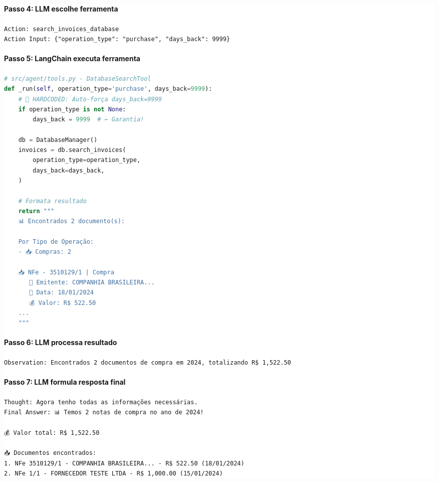 #### **Passo 4:** LLM escolhe ferramenta

```
Action: search_invoices_database
Action Input: {"operation_type": "purchase", "days_back": 9999}
```

#### **Passo 5:** LangChain executa ferramenta

```python
# src/agent/tools.py - DatabaseSearchTool
def _run(self, operation_type='purchase', days_back=9999):
    # 🚨 HARDCODED: Auto-força days_back=9999
    if operation_type is not None:
        days_back = 9999  # ← Garantia!

    db = DatabaseManager()
    invoices = db.search_invoices(
        operation_type=operation_type,
        days_back=days_back,
    )

    # Formata resultado
    return """
    📊 Encontrados 2 documento(s):

    Por Tipo de Operação:
    - 📥 Compras: 2

    📥 NFe - 3510129/1 | Compra
       🏢 Emitente: COMPANHIA BRASILEIRA...
       📅 Data: 18/01/2024
       💰 Valor: R$ 522.50
    ...
    """
```

#### **Passo 6:** LLM processa resultado

```
Observation: Encontrados 2 documentos de compra em 2024, totalizando R$ 1,522.50
```

#### **Passo 7:** LLM formula resposta final

```
Thought: Agora tenho todas as informações necessárias.
Final Answer: 📊 Temos 2 notas de compra no ano de 2024!

💰 Valor total: R$ 1,522.50

📥 Documentos encontrados:
1. NFe 3510129/1 - COMPANHIA BRASILEIRA... - R$ 522.50 (18/01/2024)
2. NFe 1/1 - FORNECEDOR TESTE LTDA - R$ 1,000.00 (15/01/2024)
```
